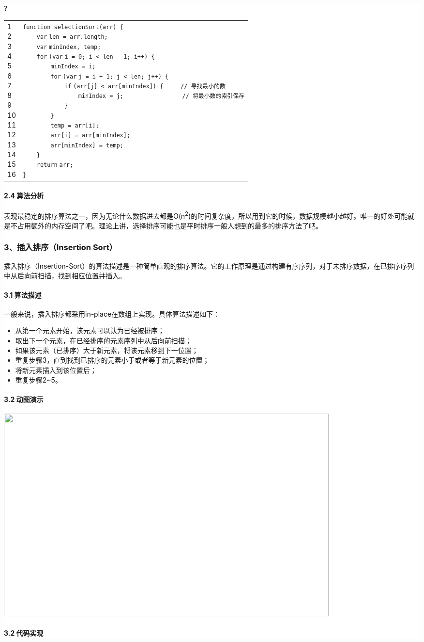 <div><div class="syntaxhighlighter  csharp"><div class="toolbar"><span><a rel="nofollow">?</a></span></div><table border="0" cellpadding="0" cellspacing="0"><tbody><tr><td><div class="line number1 index0 alt2">1</div><div class="line number2 index1 alt1">2</div><div class="line number3 index2 alt2">3</div><div class="line number4 index3 alt1">4</div><div class="line number5 index4 alt2">5</div><div class="line number6 index5 alt1">6</div><div class="line number7 index6 alt2">7</div><div class="line number8 index7 alt1">8</div><div class="line number9 index8 alt2">9</div><div class="line number10 index9 alt1">10</div><div class="line number11 index10 alt2">11</div><div class="line number12 index11 alt1">12</div><div class="line number13 index12 alt2">13</div><div class="line number14 index13 alt1">14</div><div class="line number15 index14 alt2">15</div><div class="line number16 index15 alt1">16</div></td><td><div class="container"><div class="line number1 index0 alt2"><code class="csharp plain">function selectionSort(arr) {</code></div><div class="line number2 index1 alt1"><code class="csharp spaces">&nbsp;&nbsp;&nbsp;&nbsp;</code><code class="csharp keyword">var</code> <code class="csharp plain">len = arr.length;</code></div><div class="line number3 index2 alt2"><code class="csharp spaces">&nbsp;&nbsp;&nbsp;&nbsp;</code><code class="csharp keyword">var</code> <code class="csharp plain">minIndex, temp;</code></div><div class="line number4 index3 alt1"><code class="csharp spaces">&nbsp;&nbsp;&nbsp;&nbsp;</code><code class="csharp keyword">for</code> <code class="csharp plain">(</code><code class="csharp keyword">var</code> <code class="csharp plain">i = 0; i &lt; len - 1; i++) {</code></div><div class="line number5 index4 alt2"><code class="csharp spaces">&nbsp;&nbsp;&nbsp;&nbsp;&nbsp;&nbsp;&nbsp;&nbsp;</code><code class="csharp plain">minIndex = i;</code></div><div class="line number6 index5 alt1"><code class="csharp spaces">&nbsp;&nbsp;&nbsp;&nbsp;&nbsp;&nbsp;&nbsp;&nbsp;</code><code class="csharp keyword">for</code> <code class="csharp plain">(</code><code class="csharp keyword">var</code> <code class="csharp plain">j = i + 1; j &lt; len; j++) {</code></div><div class="line number7 index6 alt2"><code class="csharp spaces">&nbsp;&nbsp;&nbsp;&nbsp;&nbsp;&nbsp;&nbsp;&nbsp;&nbsp;&nbsp;&nbsp;&nbsp;</code><code class="csharp keyword">if</code> <code class="csharp plain">(arr[j] &lt; arr[minIndex]) {&nbsp;&nbsp;&nbsp;&nbsp; </code><code class="csharp comments">// 寻找最小的数</code></div><div class="line number8 index7 alt1"><code class="csharp spaces">&nbsp;&nbsp;&nbsp;&nbsp;&nbsp;&nbsp;&nbsp;&nbsp;&nbsp;&nbsp;&nbsp;&nbsp;&nbsp;&nbsp;&nbsp;&nbsp;</code><code class="csharp plain">minIndex = j;&nbsp;&nbsp;&nbsp;&nbsp;&nbsp;&nbsp;&nbsp;&nbsp;&nbsp;&nbsp;&nbsp;&nbsp;&nbsp;&nbsp;&nbsp;&nbsp; </code><code class="csharp comments">// 将最小数的索引保存</code></div><div class="line number9 index8 alt2"><code class="csharp spaces">&nbsp;&nbsp;&nbsp;&nbsp;&nbsp;&nbsp;&nbsp;&nbsp;&nbsp;&nbsp;&nbsp;&nbsp;</code><code class="csharp plain">}</code></div><div class="line number10 index9 alt1"><code class="csharp spaces">&nbsp;&nbsp;&nbsp;&nbsp;&nbsp;&nbsp;&nbsp;&nbsp;</code><code class="csharp plain">}</code></div><div class="line number11 index10 alt2"><code class="csharp spaces">&nbsp;&nbsp;&nbsp;&nbsp;&nbsp;&nbsp;&nbsp;&nbsp;</code><code class="csharp plain">temp = arr[i];</code></div><div class="line number12 index11 alt1"><code class="csharp spaces">&nbsp;&nbsp;&nbsp;&nbsp;&nbsp;&nbsp;&nbsp;&nbsp;</code><code class="csharp plain">arr[i] = arr[minIndex];</code></div><div class="line number13 index12 alt2"><code class="csharp spaces">&nbsp;&nbsp;&nbsp;&nbsp;&nbsp;&nbsp;&nbsp;&nbsp;</code><code class="csharp plain">arr[minIndex] = temp;</code></div><div class="line number14 index13 alt1"><code class="csharp spaces">&nbsp;&nbsp;&nbsp;&nbsp;</code><code class="csharp plain">}</code></div><div class="line number15 index14 alt2"><code class="csharp spaces">&nbsp;&nbsp;&nbsp;&nbsp;</code><code class="csharp keyword">return</code> <code class="csharp plain">arr;</code></div><div class="line number16 index15 alt1"><code class="csharp plain">}&nbsp;</code></div></div></td></tr></tbody></table></div></div>
</div>
<h4>2.4 算法分析</h4>
<p>表现最稳定的排序算法之一，因为无论什么数据进去都是O(n<sup>2</sup>)的时间复杂度，所以用到它的时候，数据规模越小越好。唯一的好处可能就是不占用额外的内存空间了吧。理论上讲，选择排序可能也是平时排序一般人想到的最多的排序方法了吧。</p>
<h3>3、插入排序（Insertion Sort）</h3>
<p>插入排序（Insertion-Sort）的算法描述是一种简单直观的排序算法。它的工作原理是通过构建有序序列，对于未排序数据，在已排序序列中从后向前扫描，找到相应位置并插入。</p>
<h4>3.1 算法描述</h4>
<p>一般来说，插入排序都采用in-place在数组上实现。具体算法描述如下：</p>
<ul>
<li>从第一个元素开始，该元素可以认为已经被排序；</li>
<li>取出下一个元素，在已经排序的元素序列中从后向前扫描；</li>
<li>如果该元素（已排序）大于新元素，将该元素移到下一位置；</li>
<li>重复步骤3，直到找到已排序的元素小于或者等于新元素的位置；</li>
<li>将新元素插入到该位置后；</li>
<li>重复步骤2~5。</li>
</ul>
<h4>3.2 动图演示</h4>
<p><img src="https://images2017.cnblogs.com/blog/849589/201710/849589-20171015225645277-1151100000.gif" alt="" width="671" height="418"></p>
<h4>3.2 代码实现</h4>
<div class="cnblogs_Highlighter sh-gutter">